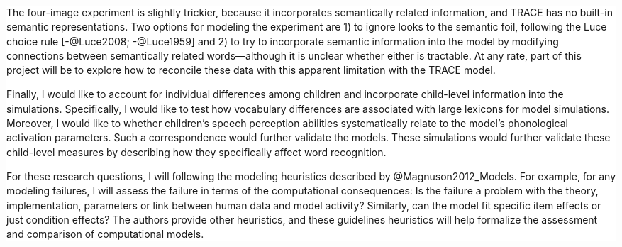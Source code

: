 The four-image experiment is slightly trickier, because it incorporates
semantically related information, and TRACE has no built-in semantic
representations. Two options for modeling the experiment are 1) to
ignore looks to the semantic foil, following the Luce choice rule 
[-@Luce2008; -@Luce1959]
and 2) to try to incorporate semantic information into the model by
modifying connections between semantically related words—although it is
unclear whether either is tractable. At any rate, part of this project
will be to explore how to reconcile these data with this apparent
limitation with the TRACE model.

Finally, I would like to account for individual differences among
children and incorporate child-level information into the simulations.
Specifically, I would like to test how vocabulary differences are
associated with large lexicons for model simulations. Moreover, I would
like to whether children’s speech perception abilities systematically
relate to the model’s phonological activation parameters. Such a
correspondence would further validate the models. These simulations
would further validate these child-level measures by describing how they
specifically affect word recognition.

For these research questions, I will following the modeling heuristics
described by @Magnuson2012_Models. For example, for any
modeling failures, I will assess the failure in terms of the
computational consequences: Is the failure a problem with the theory,
implementation, parameters or link between human data and model
activity? Similarly, can the model fit specific item effects or just
condition effects? The authors provide other heuristics, and these
guidelines heuristics will help formalize the assessment and comparison
of computational models.





[^2]: It is tempting to further justify this approach by comparing
[^3b]: In the case that these omnibus multi-year interaction
[^3]: The polynomial other terms are less important—or rather, they have
[^4]: Most of the phonological foils for this task are cohorts or words
[^5]: Some terminology trivia: This linking function is usually ascribed